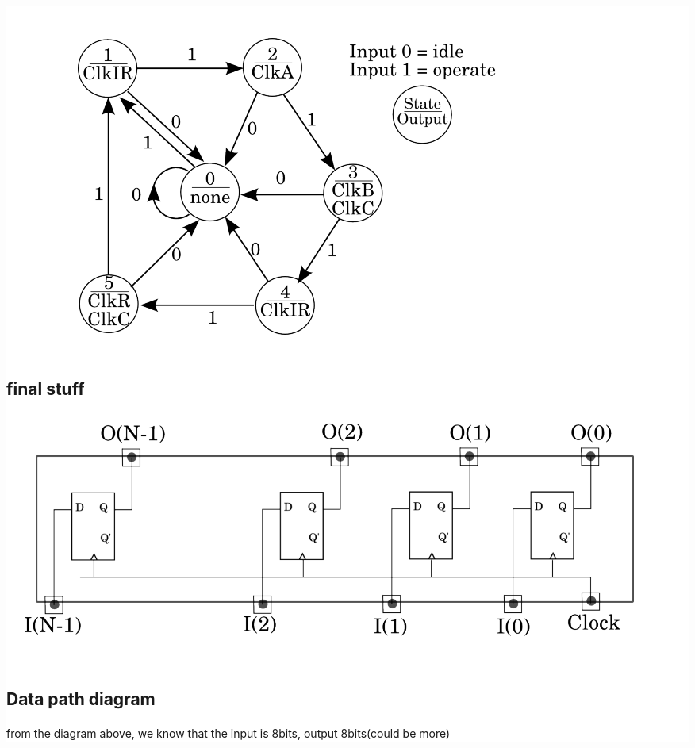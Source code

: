 ![image-4.png](image-4.png)

## final stuff
![image.png](image.png)

## Data path diagram
from the diagram above, we know that the input is 8bits, output 8bits(could be more)
